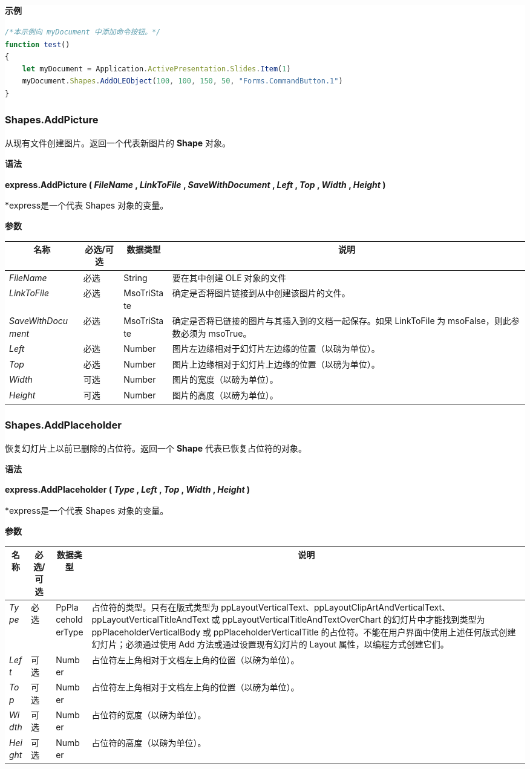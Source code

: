 **示例**

``` JavaScript
/*本示例向 myDocument 中添加命令按钮。*/
function test() 
{
    let myDocument = Application.ActivePresentation.Slides.Item(1)
    myDocument.Shapes.AddOLEObject(100, 100, 150, 50, "Forms.CommandButton.1")
}
```

### Shapes.AddPicture

从现有文件创建图片。返回一个代表新图片的 **Shape** 对象。

**语法**

**express.AddPicture ( *FileName* , *LinkToFile* , *SaveWithDocument* , *Left* , *Top* , *Width* , *Height* )**

\*express是一个代表 Shapes 对象的变量。

**参数**

| 名称               | 必选/可选 | 数据类型    | 说明                                                                                                  |
|--------------------|-----------|-------------|-------------------------------------------------------------------------------------------------------|
| *FileName*         | 必选      | String      | 要在其中创建 OLE 对象的文件                                                                           |
| *LinkToFile*       | 必选      | MsoTriState | 确定是否将图片链接到从中创建该图片的文件。                                                            |
| *SaveWithDocument* | 必选      | MsoTriState | 确定是否将已链接的图片与其插入到的文档一起保存。如果 LinkToFile 为 msoFalse，则此参数必须为 msoTrue。 |
| *Left*             | 必选      | Number      | 图片左边缘相对于幻灯片左边缘的位置（以磅为单位）。                                                    |
| *Top*              | 必选      | Number      | 图片上边缘相对于幻灯片上边缘的位置（以磅为单位）。                                                    |
| *Width*            | 可选      | Number      | 图片的宽度（以磅为单位）。                                                                            |
| *Height*           | 可选      | Number      | 图片的高度（以磅为单位）。                                                                            |

### Shapes.AddPlaceholder

恢复幻灯片上以前已删除的占位符。返回一个 **Shape** 代表已恢复占位符的对象。

**语法**

**express.AddPlaceholder ( *Type* , *Left* , *Top* , *Width* , *Height* )**

\*express是一个代表 Shapes 对象的变量。

**参数**

| 名称     | 必选/可选 | 数据类型          | 说明                                                                                                                                                                                                                                                                                                                                                                            |
|----------|-----------|-------------------|---------------------------------------------------------------------------------------------------------------------------------------------------------------------------------------------------------------------------------------------------------------------------------------------------------------------------------------------------------------------------------|
| *Type*   | 必选      | PpPlaceholderType | 占位符的类型。只有在版式类型为 ppLayoutVerticalText、ppLayoutClipArtAndVerticalText、ppLayoutVerticalTitleAndText 或 ppLayoutVerticalTitleAndTextOverChart 的幻灯片中才能找到类型为 ppPlaceholderVerticalBody 或 ppPlaceholderVerticalTitle 的占位符。不能在用户界面中使用上述任何版式创建幻灯片；必须通过使用 Add 方法或通过设置现有幻灯片的 Layout 属性，以编程方式创建它们。 |
| *Left*   | 可选      | Number            | 占位符左上角相对于文档左上角的位置（以磅为单位）。                                                                                                                                                                                                                                                                                                                              |
| *Top*    | 可选      | Number            | 占位符左上角相对于文档左上角的位置（以磅为单位）。                                                                                                                                                                                                                                                                                                                              |
| *Width*  | 可选      | Number            | 占位符的宽度（以磅为单位）。                                                                                                                                                                                                                                                                                                                                                    |
| *Height* | 可选      | Number            | 占位符的高度（以磅为单位）。                                                                                                                                                                                                                                                                                                                                                    |
